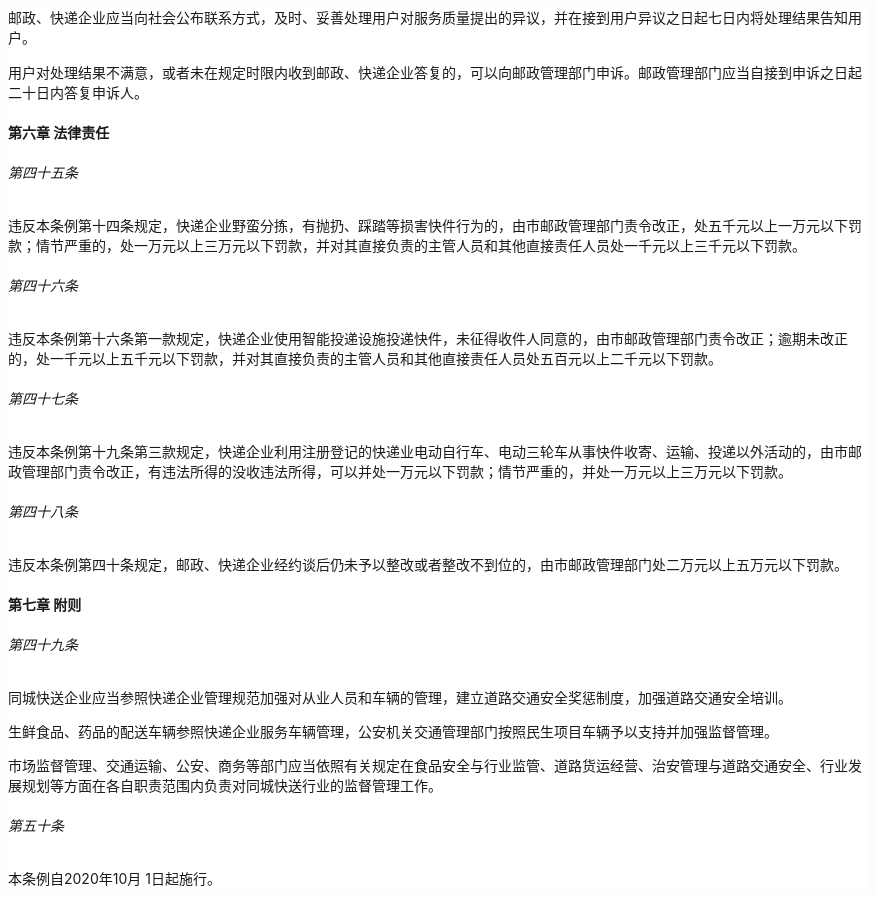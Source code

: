 邮政、快递企业应当向社会公布联系方式，及时、妥善处理用户对服务质量提出的异议，并在接到用户异议之日起七日内将处理结果告知用户。

用户对处理结果不满意，或者未在规定时限内收到邮政、快递企业答复的，可以向邮政管理部门申诉。邮政管理部门应当自接到申诉之日起二十日内答复申诉人。

#### 第六章 法律责任

###### 第四十五条

违反本条例第十四条规定，快递企业野蛮分拣，有抛扔、踩踏等损害快件行为的，由市邮政管理部门责令改正，处五千元以上一万元以下罚款；情节严重的，处一万元以上三万元以下罚款，并对其直接负责的主管人员和其他直接责任人员处一千元以上三千元以下罚款。

###### 第四十六条

违反本条例第十六条第一款规定，快递企业使用智能投递设施投递快件，未征得收件人同意的，由市邮政管理部门责令改正；逾期未改正的，处一千元以上五千元以下罚款，并对其直接负责的主管人员和其他直接责任人员处五百元以上二千元以下罚款。

###### 第四十七条

违反本条例第十九条第三款规定，快递企业利用注册登记的快递业电动自行车、电动三轮车从事快件收寄、运输、投递以外活动的，由市邮政管理部门责令改正，有违法所得的没收违法所得，可以并处一万元以下罚款；情节严重的，并处一万元以上三万元以下罚款。

###### 第四十八条

违反本条例第四十条规定，邮政、快递企业经约谈后仍未予以整改或者整改不到位的，由市邮政管理部门处二万元以上五万元以下罚款。

#### 第七章 附则

###### 第四十九条

同城快送企业应当参照快递企业管理规范加强对从业人员和车辆的管理，建立道路交通安全奖惩制度，加强道路交通安全培训。

生鲜食品、药品的配送车辆参照快递企业服务车辆管理，公安机关交通管理部门按照民生项目车辆予以支持并加强监督管理。

市场监督管理、交通运输、公安、商务等部门应当依照有关规定在食品安全与行业监管、道路货运经营、治安管理与道路交通安全、行业发展规划等方面在各自职责范围内负责对同城快送行业的监督管理工作。

###### 第五十条

本条例自2020年10月 1日起施行。
